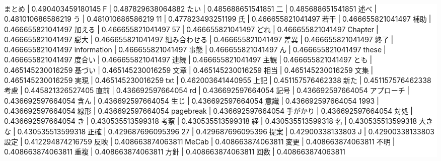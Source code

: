 まとめ | 0.490403459180145
F | 0.487829638064882
たい | 0.485688651541851
二 | 0.485688651541851
述べ | 0.481010686586219
う | 0.481010686586219
11 | 0.477823493251199
氏 | 0.466655821041497
若干 | 0.466655821041497
補助 | 0.466655821041497
加える | 0.466655821041497
57 | 0.466655821041497
どれ | 0.466655821041497
Chapter | 0.466655821041497
膨大 | 0.466655821041497
組み合わせる | 0.466655821041497
差異 | 0.466655821041497
終了 | 0.466655821041497
information | 0.466655821041497
事態 | 0.466655821041497
ん | 0.466655821041497
these | 0.466655821041497
度合い | 0.466655821041497
連続 | 0.466655821041497
主観 | 0.466655821041497
とも | 0.465145230016259
基づい | 0.465145230016259
文章 | 0.465145230016259
相当 | 0.465145230016259
文集 | 0.465145230016259
実現 | 0.465145230016259
txt | 0.462003641440955
上記 | 0.451157576462338
新た | 0.451157576462338
考慮 | 0.445821326527405
直前 | 0.436692597664054
rd | 0.436692597664054
記号 | 0.436692597664054
アプローチ | 0.436692597664054
含ん | 0.436692597664054
生じ | 0.436692597664054
意識 | 0.436692597664054
1993 | 0.436692597664054
線形 | 0.436692597664054
pagebreak | 0.436692597664054
手がかり | 0.436692597664054
対処 | 0.436692597664054
き | 0.430535513599318
考察 | 0.430535513599318
経 | 0.430535513599318
名 | 0.430535513599318
大きな | 0.430535513599318
正確 | 0.429687696095396
27 | 0.429687696095396
提案 | 0.42900338133803
J | 0.42900338133803
設定 | 0.412294874216759
反映 | 0.408663874063811
MeCab | 0.408663874063811
変更 | 0.408663874063811
不明 | 0.408663874063811
重複 | 0.408663874063811
方針 | 0.408663874063811
回数 | 0.408663874063811